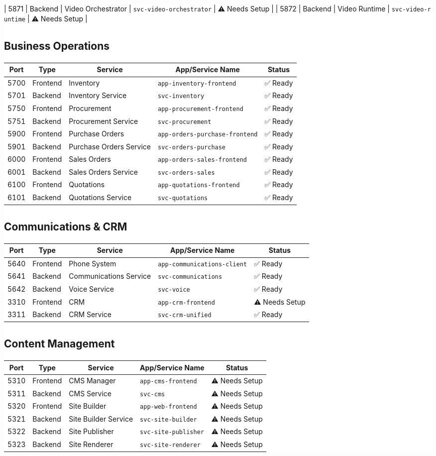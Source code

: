 | 5871 | Backend | Video Orchestrator | `svc-video-orchestrator` | ⚠️  Needs Setup |
| 5872 | Backend | Video Runtime | `svc-video-runtime` | ⚠️  Needs Setup |

## Business Operations

| Port | Type | Service | App/Service Name | Status |
|------|------|---------|------------------|--------|
| 5700 | Frontend | Inventory | `app-inventory-frontend` | ✅ Ready |
| 5701 | Backend | Inventory Service | `svc-inventory` | ✅ Ready |
| 5750 | Frontend | Procurement | `app-procurement-frontend` | ✅ Ready |
| 5751 | Backend | Procurement Service | `svc-procurement` | ✅ Ready |
| 5900 | Frontend | Purchase Orders | `app-orders-purchase-frontend` | ✅ Ready |
| 5901 | Backend | Purchase Orders Service | `svc-orders-purchase` | ✅ Ready |
| 6000 | Frontend | Sales Orders | `app-orders-sales-frontend` | ✅ Ready |
| 6001 | Backend | Sales Orders Service | `svc-orders-sales` | ✅ Ready |
| 6100 | Frontend | Quotations | `app-quotations-frontend` | ✅ Ready |
| 6101 | Backend | Quotations Service | `svc-quotations` | ✅ Ready |

## Communications & CRM

| Port | Type | Service | App/Service Name | Status |
|------|------|---------|------------------|--------|
| 5640 | Frontend | Phone System | `app-communications-client` | ✅ Ready |
| 5641 | Backend | Communications Service | `svc-communications` | ✅ Ready |
| 5642 | Backend | Voice Service | `svc-voice` | ✅ Ready |
| 3310 | Frontend | CRM | `app-crm-frontend` | ⚠️  Needs Setup |
| 3311 | Backend | CRM Service | `svc-crm-unified` | ✅ Ready |

## Content Management

| Port | Type | Service | App/Service Name | Status |
|------|------|---------|------------------|--------|
| 5310 | Frontend | CMS Manager | `app-cms-frontend` | ⚠️  Needs Setup |
| 5311 | Backend | CMS Service | `svc-cms` | ⚠️  Needs Setup |
| 5320 | Frontend | Site Builder | `app-web-frontend` | ⚠️  Needs Setup |
| 5321 | Backend | Site Builder Service | `svc-site-builder` | ⚠️  Needs Setup |
| 5322 | Backend | Site Publisher | `svc-site-publisher` | ⚠️  Needs Setup |
| 5323 | Backend | Site Renderer | `svc-site-renderer` | ⚠️  Needs Setup |
